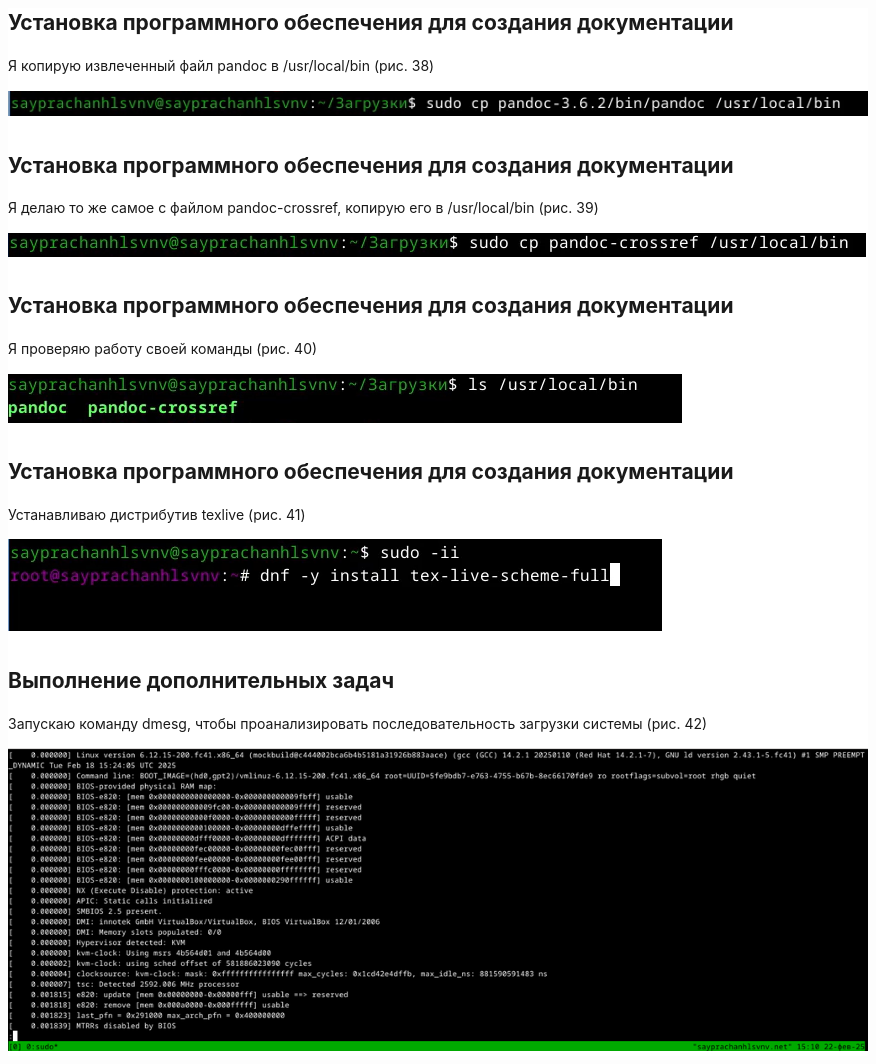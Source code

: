 ## Установка программного обеспечения для создания документации

Я копирую извлеченный файл pandoc в /usr/local/bin (рис. 38)

![Копирование файла](image/pic/38.png)

## Установка программного обеспечения для создания документации

Я делаю то же самое с файлом pandoc-crossref, копирую его в /usr/local/bin (рис. 39)

![Копирование файла](image/pic/39.png)

## Установка программного обеспечения для создания документации

Я проверяю работу своей команды (рис. 40)

![Проверка каталога](image/pic/40.png)

## Установка программного обеспечения для создания документации

Устанавливаю дистрибутив texlive (рис. 41)

![Установка Texlive](image/pic/41.png)

## Выполнение дополнительных задач

Запускаю команду dmesg, чтобы проанализировать последовательность загрузки системы (рис. 42)

![Последовательность загрузки системы](image/pic/indi/1.png)
